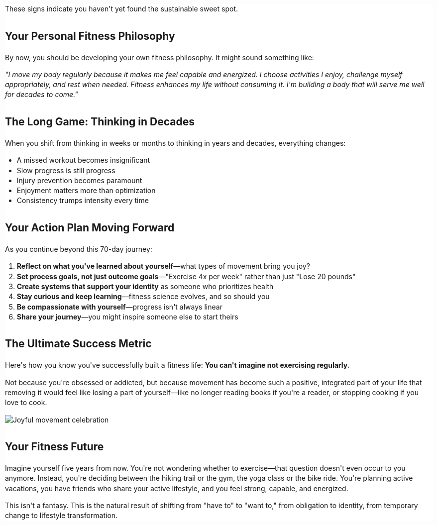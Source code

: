 These signs indicate you haven't yet found the sustainable sweet spot.

## Your Personal Fitness Philosophy

By now, you should be developing your own fitness philosophy. It might sound something like:

*"I move my body regularly because it makes me feel capable and energized. I choose activities I enjoy, challenge myself appropriately, and rest when needed. Fitness enhances my life without consuming it. I'm building a body that will serve me well for decades to come."*

## The Long Game: Thinking in Decades

When you shift from thinking in weeks or months to thinking in years and decades, everything changes:

- A missed workout becomes insignificant
- Slow progress is still progress
- Injury prevention becomes paramount
- Enjoyment matters more than optimization
- Consistency trumps intensity every time

## Your Action Plan Moving Forward

As you continue beyond this 70-day journey:

1. **Reflect on what you've learned about yourself**—what types of movement bring you joy?
2. **Set process goals, not just outcome goals**—"Exercise 4x per week" rather than just "Lose 20 pounds"
3. **Create systems that support your identity** as someone who prioritizes health
4. **Stay curious and keep learning**—fitness science evolves, and so should you
5. **Be compassionate with yourself**—progress isn't always linear
6. **Share your journey**—you might inspire someone else to start theirs

## The Ultimate Success Metric

Here's how you know you've successfully built a fitness life: **You can't imagine not exercising regularly.**

Not because you're obsessed or addicted, but because movement has become such a positive, integrated part of your life that removing it would feel like losing a part of yourself—like no longer reading books if you're a reader, or stopping cooking if you love to cook.

![Joyful movement celebration](/images/knowledge-base/d47ac10b-58cc-4372-a567-0e02b2c3d484/celebration-joy.png)

## Your Fitness Future

Imagine yourself five years from now. You're not wondering whether to exercise—that question doesn't even occur to you anymore. Instead, you're deciding between the hiking trail or the gym, the yoga class or the bike ride. You're planning active vacations, you have friends who share your active lifestyle, and you feel strong, capable, and energized.

This isn't a fantasy. This is the natural result of shifting from "have to" to "want to," from obligation to identity, from temporary change to lifestyle transformation.
